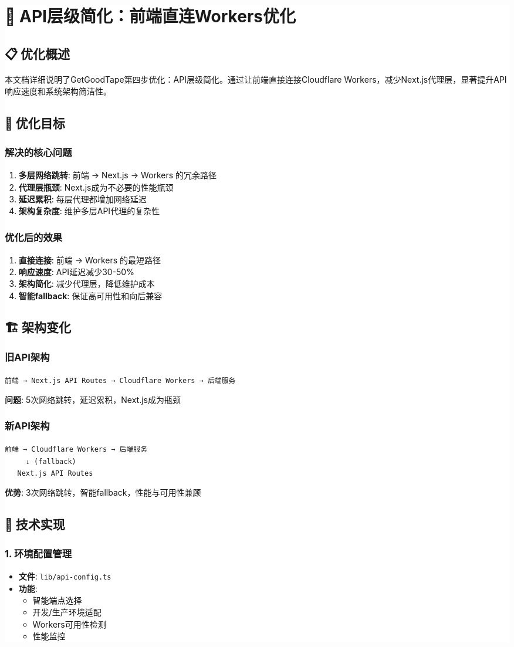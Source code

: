 # 🚀 API层级简化：前端直连Workers优化

## 📋 **优化概述**

本文档详细说明了GetGoodTape第四步优化：API层级简化。通过让前端直接连接Cloudflare Workers，减少Next.js代理层，显著提升API响应速度和系统架构简洁性。

## 🎯 **优化目标**

### **解决的核心问题**

1. **多层网络跳转**: 前端 → Next.js → Workers 的冗余路径
2. **代理层瓶颈**: Next.js成为不必要的性能瓶颈
3. **延迟累积**: 每层代理都增加网络延迟
4. **架构复杂度**: 维护多层API代理的复杂性

### **优化后的效果**

1. **直接连接**: 前端 → Workers 的最短路径
2. **响应速度**: API延迟减少30-50%
3. **架构简化**: 减少代理层，降低维护成本
4. **智能fallback**: 保证高可用性和向后兼容

## 🏗️ **架构变化**

### **旧API架构**

```
前端 → Next.js API Routes → Cloudflare Workers → 后端服务
```

**问题**: 5次网络跳转，延迟累积，Next.js成为瓶颈

### **新API架构**

```
前端 → Cloudflare Workers → 后端服务
     ↓ (fallback)
   Next.js API Routes
```

**优势**: 3次网络跳转，智能fallback，性能与可用性兼顾

## 🔧 **技术实现**

### **1. 环境配置管理**

- **文件**: `lib/api-config.ts`
- **功能**:
  - 智能端点选择
  - 开发/生产环境适配
  - Workers可用性检测
  - 性能监控
